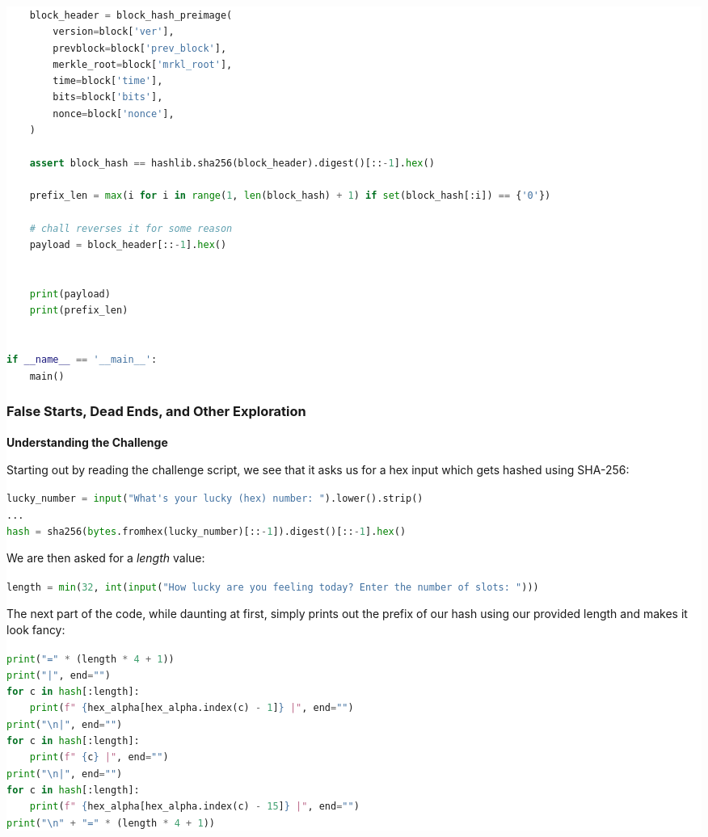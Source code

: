 ```py
    block_header = block_hash_preimage(
        version=block['ver'],
        prevblock=block['prev_block'],
        merkle_root=block['mrkl_root'],
        time=block['time'],
        bits=block['bits'],
        nonce=block['nonce'],
    )

    assert block_hash == hashlib.sha256(block_header).digest()[::-1].hex()

    prefix_len = max(i for i in range(1, len(block_hash) + 1) if set(block_hash[:i]) == {'0'})

    # chall reverses it for some reason
    payload = block_header[::-1].hex()


    print(payload)
    print(prefix_len)


if __name__ == '__main__':
    main()
```
### False Starts, Dead Ends, and Other Exploration

**Understanding the Challenge**

Starting out by reading the challenge script, we see that it asks us for a hex input which gets hashed using SHA-256:

```py
lucky_number = input("What's your lucky (hex) number: ").lower().strip()
...
hash = sha256(bytes.fromhex(lucky_number)[::-1]).digest()[::-1].hex()
```

We are then asked for a *length* value:
```py
length = min(32, int(input("How lucky are you feeling today? Enter the number of slots: ")))
```

The next part of the code, while daunting at first, simply prints out the prefix of our hash using our provided length and makes it look fancy:

```py
print("=" * (length * 4 + 1))
print("|", end="")
for c in hash[:length]:
    print(f" {hex_alpha[hex_alpha.index(c) - 1]} |", end="")
print("\n|", end="")
for c in hash[:length]:
    print(f" {c} |", end="")
print("\n|", end="")
for c in hash[:length]:
    print(f" {hex_alpha[hex_alpha.index(c) - 15]} |", end="")
print("\n" + "=" * (length * 4 + 1))
```
